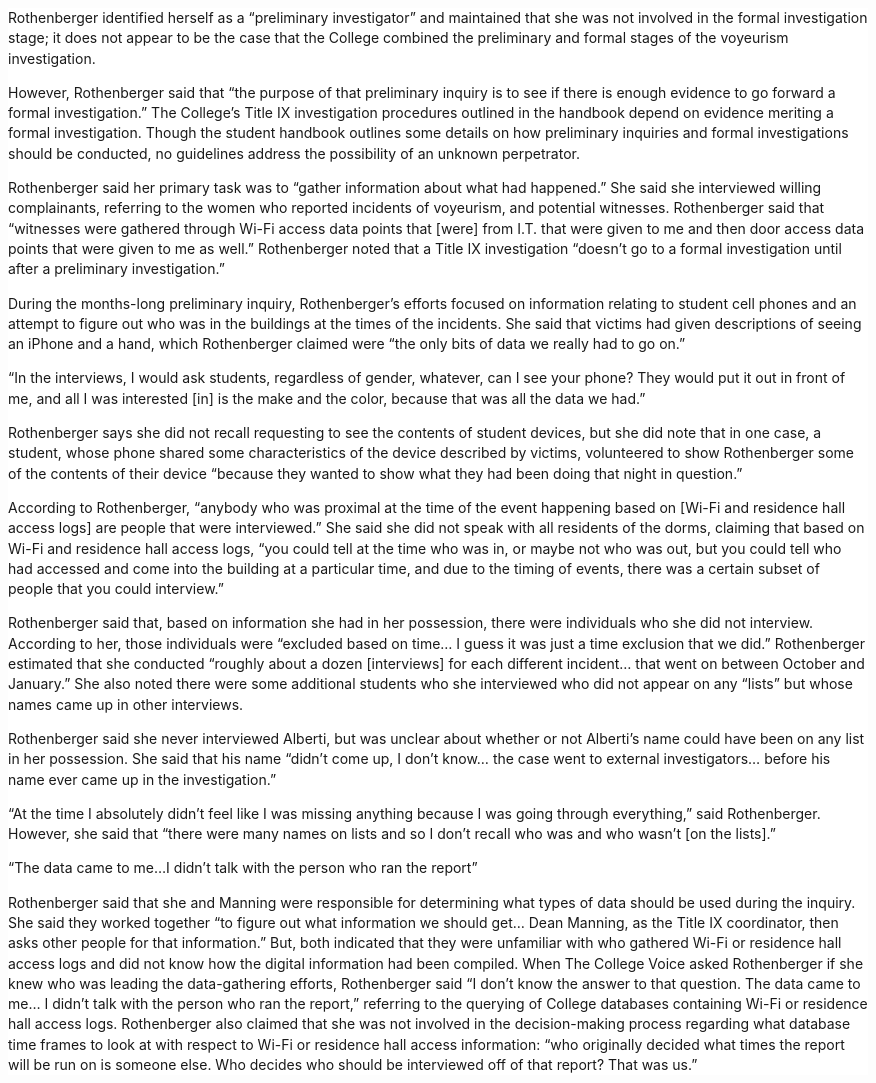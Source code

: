 Rothenberger identified herself as a “preliminary investigator” and maintained that she was not involved in the formal investigation stage; it does not appear to be the case that the College combined the preliminary and formal stages of the voyeurism investigation.

However, Rothenberger said that “the purpose of that preliminary inquiry is to see if there is enough evidence to go forward a formal investigation.” The College’s Title IX investigation procedures outlined in the handbook depend on evidence meriting a formal investigation. Though the student handbook outlines some details on how preliminary inquiries and formal investigations should be conducted, no guidelines address the possibility of an unknown perpetrator.

Rothenberger said her primary task was to “gather information about what had happened.” She said she interviewed willing complainants, referring to the women who reported incidents of voyeurism, and potential witnesses. Rothenberger said that “witnesses were gathered through Wi-Fi access data points that [were] from I.T. that were given to me and then door access data points that were given to me as well.” Rothenberger noted that a Title IX investigation “doesn’t go to a formal investigation until after a preliminary investigation.”

During the months-long preliminary inquiry, Rothenberger’s efforts focused on information relating to student cell phones and an attempt to figure out who was in the buildings at the times of the incidents. She said that victims had given descriptions of seeing an iPhone and a hand, which Rothenberger claimed were “the only bits of data we really had to go on.”

“In the interviews, I would ask students, regardless of gender, whatever, can I see your phone? They would put it out in front of me, and all I was interested [in] is the make and the color, because that was all the data we had.”

Rothenberger says she did not recall requesting to see the contents of student devices, but she did note that in one case, a student, whose phone shared some characteristics of the device described by victims, volunteered to show Rothenberger some of the contents of their device “because they wanted to show what they had been doing that night in question.”

According to Rothenberger, “anybody who was proximal at the time of the event happening based on [Wi-Fi and residence hall access logs] are people that were interviewed.” She said she did not speak with all residents of the dorms, claiming that based on Wi-Fi and residence hall access logs, “you could tell at the time who was in, or maybe not who was out, but you could tell who had accessed and come into the building at a particular time, and due to the timing of events, there was a certain subset of people that you could interview.”

Rothenberger said that, based on information she had in her possession, there were individuals who she did not interview. According to her, those individuals were “excluded based on time… I guess it was just a time exclusion that we did.” Rothenberger estimated that she conducted “roughly about a dozen [interviews] for each different incident… that went on between October and January.” She also noted there were some additional students who she interviewed who did not appear on any “lists” but whose names came up in other interviews.

Rothenberger said she never interviewed Alberti, but was unclear about whether or not Alberti’s name could have been on any list in her possession. She said that his name “didn’t come up, I don’t know… the case went to external investigators… before his name ever came up in the investigation.”

“At the time I absolutely didn’t feel like I was missing anything because I was going through everything,” said Rothenberger. However, she said that “there were many names on lists and so I don’t recall who was and who wasn’t [on the lists].”

“The data came to me…I didn’t talk with the person who ran the report”

Rothenberger said that she and Manning were responsible for determining what types of data should be used during the inquiry. She said they worked together “to figure out what information we should get… Dean Manning, as the Title IX coordinator, then asks other people for that information.” But, both indicated that they were unfamiliar with who gathered Wi-Fi or residence hall access logs and did not know how the digital information had been compiled. When The College Voice asked Rothenberger if she knew who was leading the data-gathering efforts, Rothenberger said “I don’t know the answer to that question. The data came to me… I didn’t talk with the person who ran the report,” referring to the querying of College databases containing Wi-Fi or residence hall access logs. Rothenberger also claimed that she was not involved in the decision-making process regarding what database time frames to look at with respect to Wi-Fi or residence hall access information: “who originally decided what times the report will be run on is someone else. Who decides who should be interviewed off of that report? That was us.”
